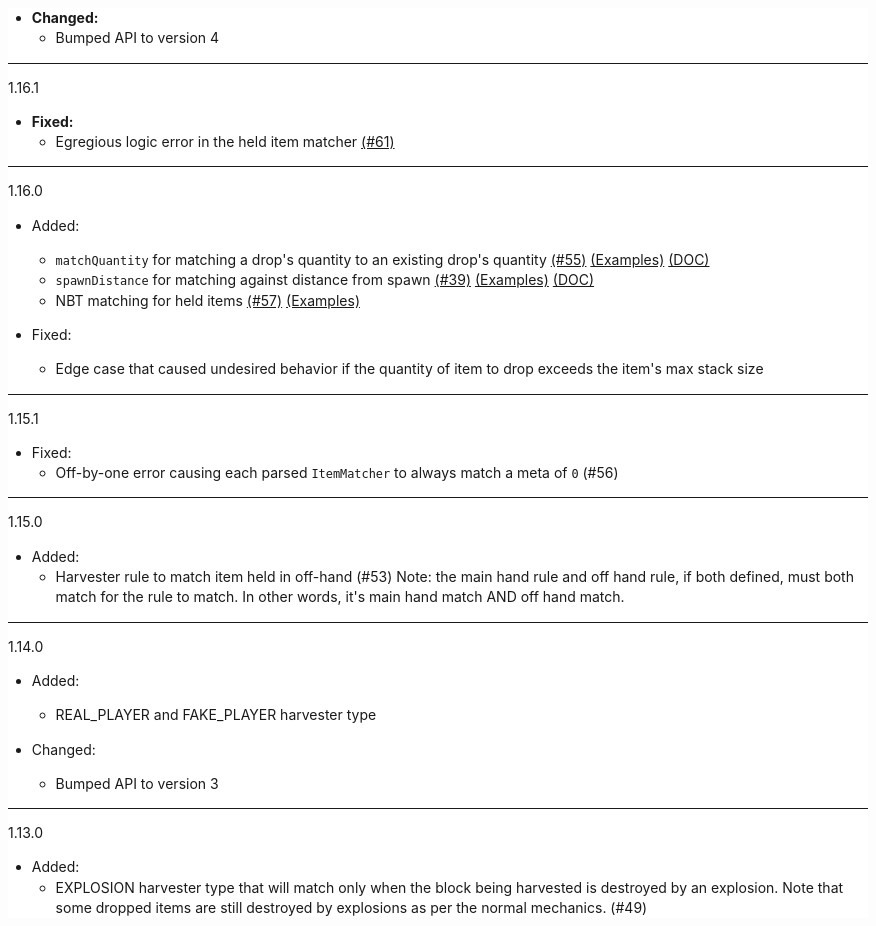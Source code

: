   * **Changed:**
    * Bumped API to version 4
    
---

1.16.1

  * **Fixed:**
    * Egregious logic error in the held item matcher [(#61)](https://github.com/codetaylor/dropt/issues/61)

---

1.16.0

  * Added:
    * `matchQuantity` for matching a drop's quantity to an existing drop's quantity [(#55)](https://github.com/codetaylor/dropt/issues/55) [(Examples)](examples/match_quantity.md) [(DOC)](json/syntax/#iruledropmatchquantity)
    * `spawnDistance` for matching against distance from spawn [(#39)](https://github.com/codetaylor/dropt/issues/39) [(Examples)](examples/distance.md) [(DOC)](json/syntax/#irulematchspawndistance)
    * NBT matching for held items [(#57)](https://github.com/codetaylor/dropt/issues/57) [(Examples)](examples/nbt.md)

  * Fixed:
    * Edge case that caused undesired behavior if the quantity of item to drop exceeds the item's max stack size

---

1.15.1

  * Fixed:
    * Off-by-one error causing each parsed `ItemMatcher` to always match a meta of `0` (#56)

---

1.15.0

  * Added:
    * Harvester rule to match item held in off-hand (#53) Note: the main hand rule and off hand rule, if both defined, must both match for the rule to match. In other words, it's main hand match AND off hand match.

---

1.14.0

  * Added:
    * REAL_PLAYER and FAKE_PLAYER harvester type

  * Changed:
    * Bumped API to version 3

---

1.13.0

  * Added:
    * EXPLOSION harvester type that will match only when the block being harvested is destroyed by an explosion. Note that some dropped items are still destroyed by explosions as per the normal mechanics. (#49)
